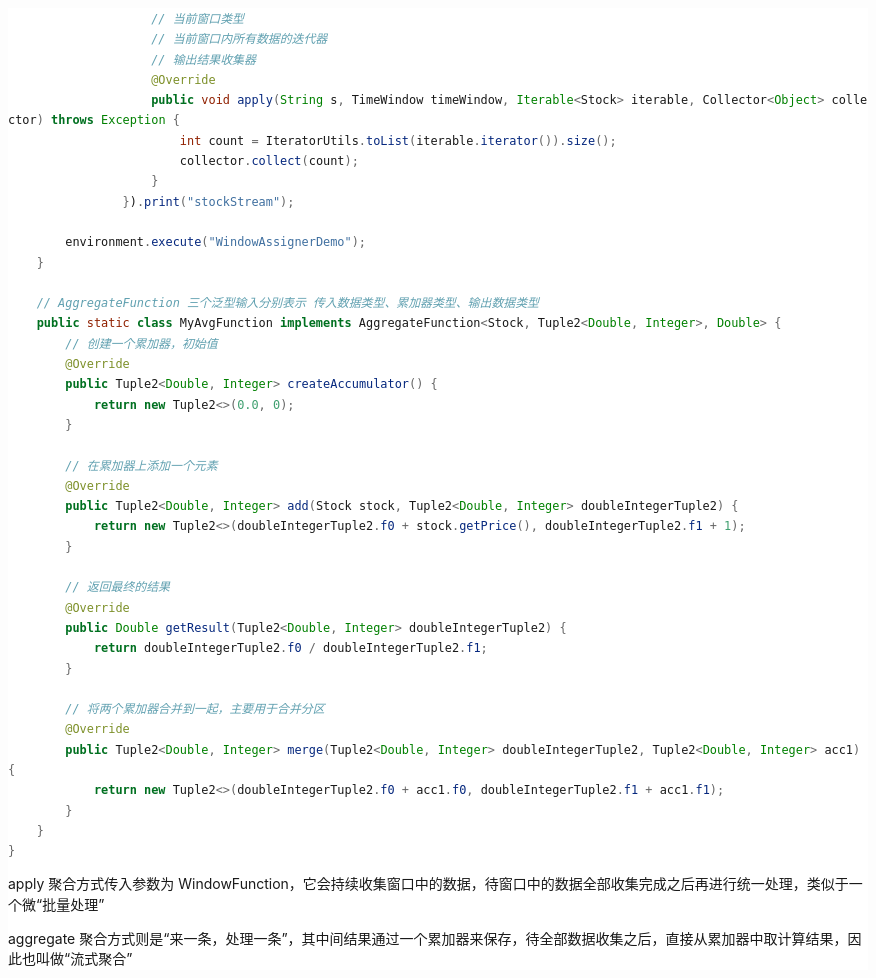 ```java
                    // 当前窗口类型
                    // 当前窗口内所有数据的迭代器
                    // 输出结果收集器
                    @Override
                    public void apply(String s, TimeWindow timeWindow, Iterable<Stock> iterable, Collector<Object> collector) throws Exception {
                        int count = IteratorUtils.toList(iterable.iterator()).size();
                        collector.collect(count);
                    }
                }).print("stockStream");

        environment.execute("WindowAssignerDemo");
    }

    // AggregateFunction 三个泛型输入分别表示 传入数据类型、累加器类型、输出数据类型
    public static class MyAvgFunction implements AggregateFunction<Stock, Tuple2<Double, Integer>, Double> {
        // 创建一个累加器，初始值
        @Override
        public Tuple2<Double, Integer> createAccumulator() {
            return new Tuple2<>(0.0, 0);
        }

        // 在累加器上添加一个元素
        @Override
        public Tuple2<Double, Integer> add(Stock stock, Tuple2<Double, Integer> doubleIntegerTuple2) {
            return new Tuple2<>(doubleIntegerTuple2.f0 + stock.getPrice(), doubleIntegerTuple2.f1 + 1);
        }

        // 返回最终的结果
        @Override
        public Double getResult(Tuple2<Double, Integer> doubleIntegerTuple2) {
            return doubleIntegerTuple2.f0 / doubleIntegerTuple2.f1;
        }

        // 将两个累加器合并到一起，主要用于合并分区
        @Override
        public Tuple2<Double, Integer> merge(Tuple2<Double, Integer> doubleIntegerTuple2, Tuple2<Double, Integer> acc1) {
            return new Tuple2<>(doubleIntegerTuple2.f0 + acc1.f0, doubleIntegerTuple2.f1 + acc1.f1);
        }
    }
}
```

apply 聚合方式传入参数为 WindowFunction，它会持续收集窗口中的数据，待窗口中的数据全部收集完成之后再进行统一处理，类似于一个微“批量处理”

aggregate 聚合方式则是“来一条，处理一条”，其中间结果通过一个累加器来保存，待全部数据收集之后，直接从累加器中取计算结果，因此也叫做“流式聚合”
